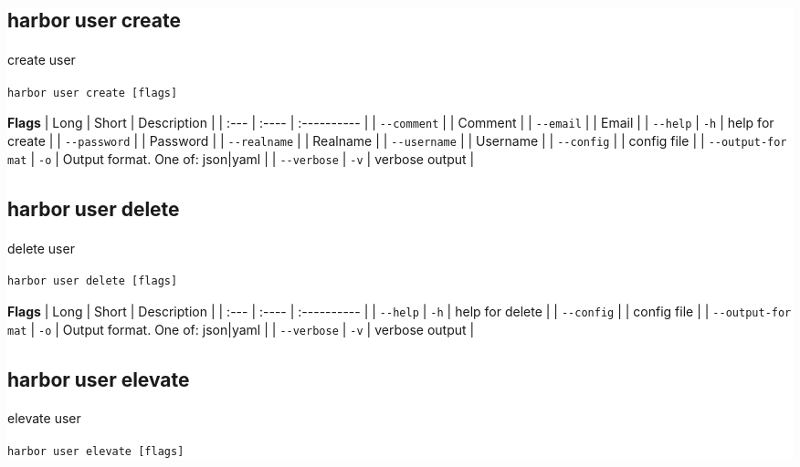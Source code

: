 
## harbor user create
create user

```shell
harbor user create [flags]
```

__Flags__
| Long | Short | Description |
| :--- | :---- | :---------- |
| `--comment` |  | Comment |
| `--email` |  | Email |
| `--help` | `-h` | help for create |
| `--password` |  | Password |
| `--realname` |  | Realname |
| `--username` |  | Username |
| `--config` |  | config file |
| `--output-format` | `-o` | Output format. One of: json|yaml |
| `--verbose` | `-v` | verbose output |


## harbor user delete
delete user

```shell
harbor user delete [flags]
```

__Flags__
| Long | Short | Description |
| :--- | :---- | :---------- |
| `--help` | `-h` | help for delete |
| `--config` |  | config file |
| `--output-format` | `-o` | Output format. One of: json|yaml |
| `--verbose` | `-v` | verbose output |


## harbor user elevate
elevate user

```shell
harbor user elevate [flags]
```
